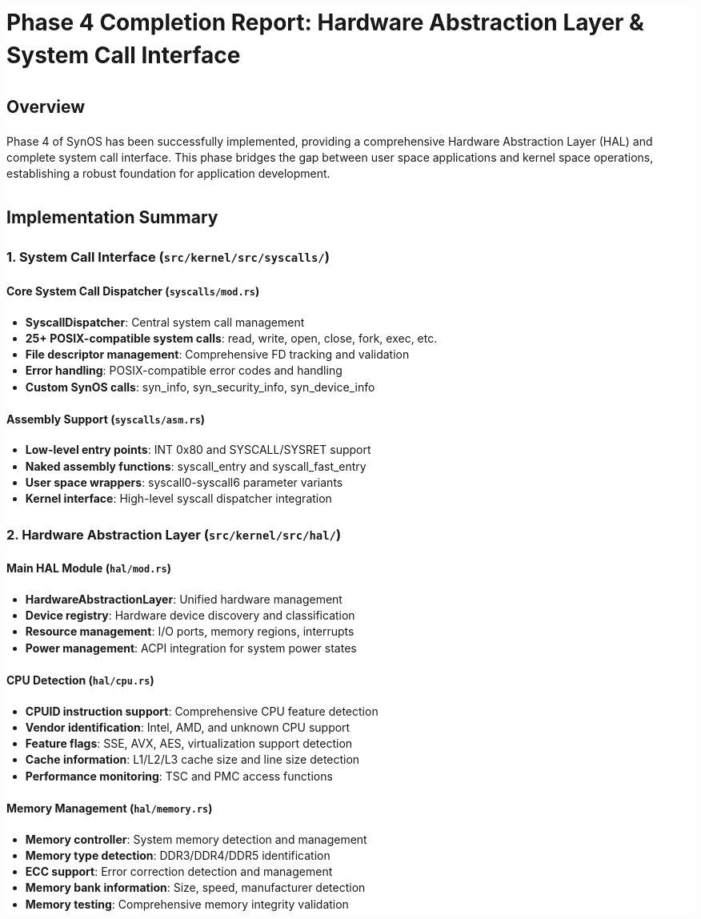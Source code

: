 # Phase 4 Completion Report: Hardware Abstraction Layer & System Call Interface

## Overview

Phase 4 of SynOS has been successfully implemented, providing a comprehensive Hardware Abstraction Layer (HAL) and complete system call interface. This phase bridges the gap between user space applications and kernel space operations, establishing a robust foundation for application development.

## Implementation Summary

### 1. System Call Interface (`src/kernel/src/syscalls/`)

#### Core System Call Dispatcher (`syscalls/mod.rs`)

- **SyscallDispatcher**: Central system call management
- **25+ POSIX-compatible system calls**: read, write, open, close, fork, exec, etc.
- **File descriptor management**: Comprehensive FD tracking and validation
- **Error handling**: POSIX-compatible error codes and handling
- **Custom SynOS calls**: syn_info, syn_security_info, syn_device_info

#### Assembly Support (`syscalls/asm.rs`)

- **Low-level entry points**: INT 0x80 and SYSCALL/SYSRET support
- **Naked assembly functions**: syscall_entry and syscall_fast_entry
- **User space wrappers**: syscall0-syscall6 parameter variants
- **Kernel interface**: High-level syscall dispatcher integration

### 2. Hardware Abstraction Layer (`src/kernel/src/hal/`)

#### Main HAL Module (`hal/mod.rs`)

- **HardwareAbstractionLayer**: Unified hardware management
- **Device registry**: Hardware device discovery and classification
- **Resource management**: I/O ports, memory regions, interrupts
- **Power management**: ACPI integration for system power states

#### CPU Detection (`hal/cpu.rs`)

- **CPUID instruction support**: Comprehensive CPU feature detection
- **Vendor identification**: Intel, AMD, and unknown CPU support
- **Feature flags**: SSE, AVX, AES, virtualization support detection
- **Cache information**: L1/L2/L3 cache size and line size detection
- **Performance monitoring**: TSC and PMC access functions

#### Memory Management (`hal/memory.rs`)

- **Memory controller**: System memory detection and management
- **Memory type detection**: DDR3/DDR4/DDR5 identification
- **ECC support**: Error correction detection and management
- **Memory bank information**: Size, speed, manufacturer detection
- **Memory testing**: Comprehensive memory integrity validation
